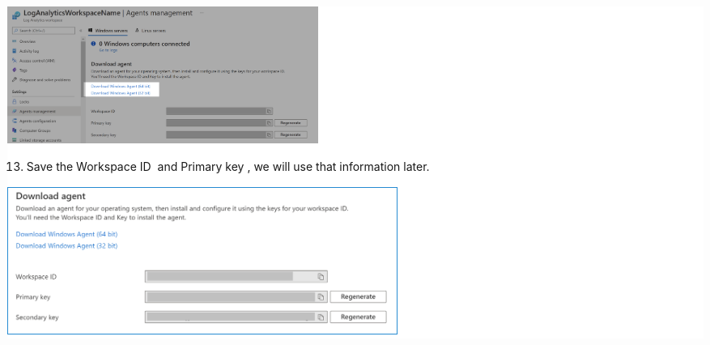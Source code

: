 <img src="./images/image34.png" style="width: 384.00px; height: 168.96px; margin-left: 0.00px; margin-top: 0.00px; transform: rotate(0.00rad) translateZ(0px); -webkit-transform: rotate(0.00rad) translateZ(0px);" />
</span>

<span class="c0"></span>

13. <span class="c8">Save the </span> <span class="c5">Workspace
    ID</span> <span class="c8"> and </span> <span class="c5">Primary
    key</span> <span class="c0">, we will use that information
    later.</span>

<span
style="overflow: hidden; display: inline-block; margin: -0.00px 0.00px; border: 1.33px solid #268bd2; transform: rotate(0.00rad) translateZ(0px); -webkit-transform: rotate(0.00rad) translateZ(0px); width: 480.00px; height: 180.18px;">
<img src="./images/image75.png" style="width: 480.00px; height: 180.18px; margin-left: 0.00px; margin-top: 0.00px; transform: rotate(0.00rad) translateZ(0px); -webkit-transform: rotate(0.00rad) translateZ(0px);" />
</span>
